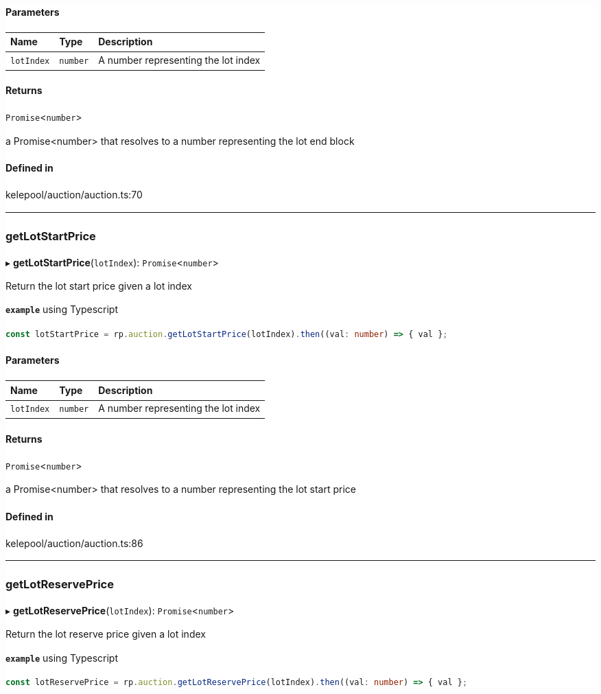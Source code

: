 #### Parameters

| Name | Type | Description |
| :------ | :------ | :------ |
| `lotIndex` | `number` | A number representing the lot index |

#### Returns

`Promise`<`number`\>

a Promise<number\> that resolves to a number representing the lot end block

#### Defined in

kelepool/auction/auction.ts:70

___

### getLotStartPrice

▸ **getLotStartPrice**(`lotIndex`): `Promise`<`number`\>

Return the lot start price given a lot index

**`example`** using Typescript
```ts
const lotStartPrice = rp.auction.getLotStartPrice(lotIndex).then((val: number) => { val };
```

#### Parameters

| Name | Type | Description |
| :------ | :------ | :------ |
| `lotIndex` | `number` | A number representing the lot index |

#### Returns

`Promise`<`number`\>

a Promise<number\> that resolves to a number representing the lot start price

#### Defined in

kelepool/auction/auction.ts:86

___

### getLotReservePrice

▸ **getLotReservePrice**(`lotIndex`): `Promise`<`number`\>

Return the lot reserve price given a lot index

**`example`** using Typescript
```ts
const lotReservePrice = rp.auction.getLotReservePrice(lotIndex).then((val: number) => { val };
```
